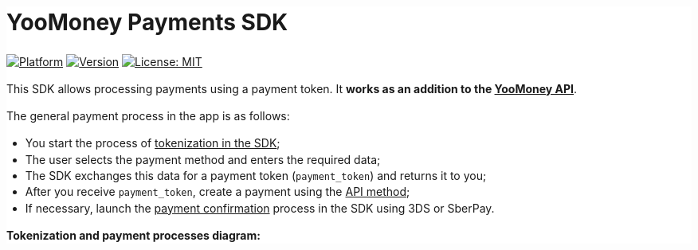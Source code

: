 # <a name="yoomoney-payments-sdk"></a> YooMoney Payments SDK

[![Platform](https://img.shields.io/badge/Support-SDK%2021+-brightgreen.svg)](https://img.shields.io/badge/Support-SDK%2021+-brightgreen.svg)
[![Version](https://img.shields.io/maven-central/v/ru.yoomoney.sdk.kassa.payments/yookassa-android-sdk)](https://img.shields.io/maven-central/v/ru.yoomoney.sdk.kassa.payments/yookassa-android-sdk)
[![License: MIT](https://img.shields.io/badge/License-MIT-yellow.svg)](https://opensource.org/licenses/MIT)


This SDK allows processing payments using a payment token. It **works as an addition to the [YooMoney API](https://yookassa.ru/developers/payments/sdk-tokens)**.

The general payment process in the app is as follows:
- You start the process of [tokenization in the SDK](#tokenization);
- The user selects the payment method and enters the required data;
- The SDK exchanges this data for a payment token (`payment_token`) and returns it to you;
- After you receive `payment_token`, create a payment using the [API method](https://yookassa.ru/developers/api#create_payment);
- If necessary, launch the [payment confirmation](#payment-confirmation) process in the SDK using 3DS or SberPay.

**Tokenization and payment processes diagram:**
